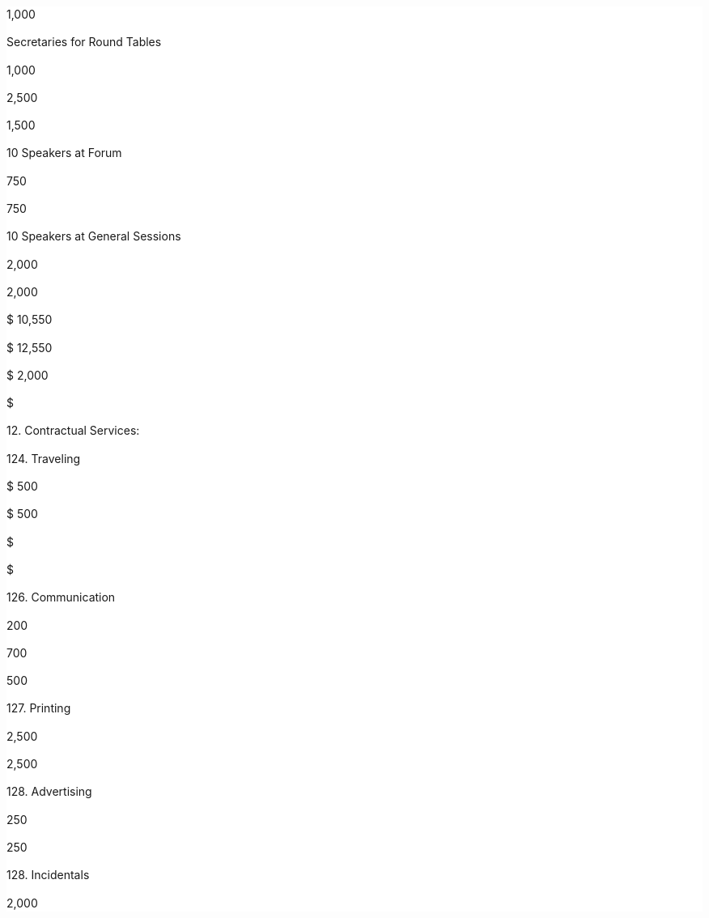 1,000

Secretaries for Round Tables

1,000

2,500

1,500

10 Speakers at Forum

750

750

10 Speakers at General Sessions

2,000

2,000

$ 10,550

$ 12,550

$ 2,000

$

12\. Contractual Services:

124\. Traveling

$ 500

$ 500

$

$

126\. Communication

200

700

500

127\. Printing

2,500

2,500

128\. Advertising

250

250

128\. Incidentals

2,000
